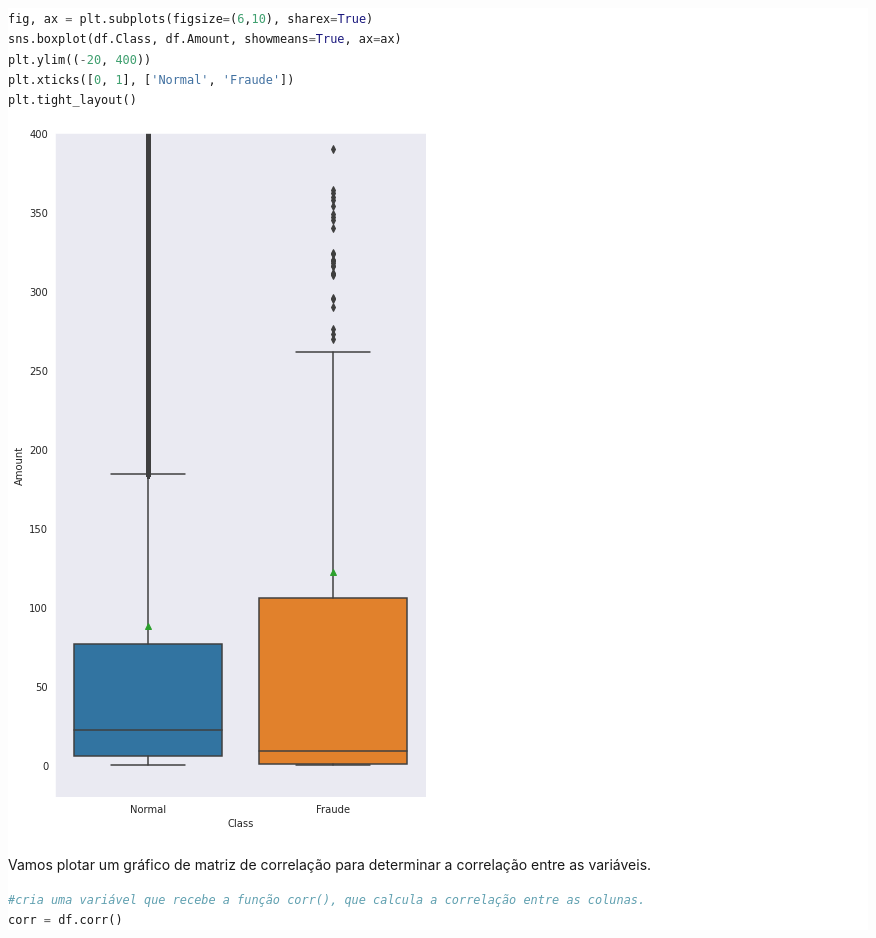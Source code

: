 
```python
fig, ax = plt.subplots(figsize=(6,10), sharex=True)
sns.boxplot(df.Class, df.Amount, showmeans=True, ax=ax)
plt.ylim((-20, 400))
plt.xticks([0, 1], ['Normal', 'Fraude'])
plt.tight_layout()
```


    
![png](\img\posts\fraud-detection\output_19_0.png)
    


Vamos plotar um gráfico de matriz de correlação para determinar a correlação entre as variáveis.


```python
#cria uma variável que recebe a função corr(), que calcula a correlação entre as colunas.
corr = df.corr()
```
